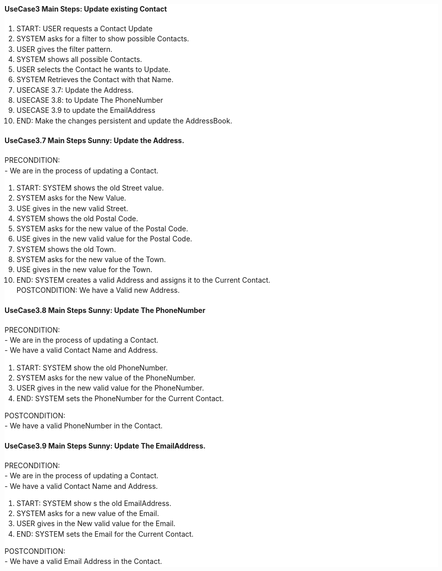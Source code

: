 #### UseCase3 Main Steps: Update existing Contact
1) START: USER requests a Contact Update
2) SYSTEM asks for a filter to show possible Contacts.
3) USER gives the filter pattern.
4) SYSTEM shows all possible Contacts. 
5) USER selects the Contact he wants to Update.
6) SYSTEM Retrieves the Contact with that Name.
7) USECASE 3.7: Update the Address.	 
8) USECASE 3.8: to Update The PhoneNumber
9) USECASE 3.9 to update the EmailAddress
10) END: Make the changes persistent and update the AddressBook.


#### UseCase3.7 Main Steps Sunny: Update the Address.
PRECONDITION:       
    - We are in the process of updating a Contact.      
1) START: SYSTEM shows the old Street value.
2) SYSTEM asks for the New Value.
3) USE gives in the new valid Street.
4) SYSTEM shows the old Postal Code.
5) SYSTEM asks for the new value of the Postal Code.
6) USE gives in the new valid value for the Postal Code.
7) SYSTEM shows the old Town.
8) SYSTEM asks for the new value of the Town.
9) USE gives in the new value for the Town.
10) END: SYSTEM creates a valid Address and assigns it to the Current Contact.      
POSTCONDITION: We have a Valid new Address.


#### UseCase3.8 Main Steps Sunny: Update The PhoneNumber
PRECONDITION:       
    - We are in the process of updating a Contact.      
	- We have a valid Contact Name and Address.     
1) START: SYSTEM show the old PhoneNumber.
2) SYSTEM asks for the new value of the PhoneNumber.
3) USER gives in the new valid value for the PhoneNumber.
4) END: SYSTEM sets the PhoneNumber for the Current Contact.

POSTCONDITION:      
    - We have a valid PhoneNumber in the Contact.      


#### UseCase3.9 Main Steps Sunny: Update The EmailAddress.
PRECONDITION:       
    - We are in the process of updating a Contact.      
    - We have a valid Contact Name and Address.         
1) START: SYSTEM show s the old EmailAddress.
2) SYSTEM asks for a new value of the Email.
3) USER gives in the New valid value for the Email.
4) END: SYSTEM sets the Email for the Current Contact.

POSTCONDITION:      
    - We have a valid Email Address in the Contact.



